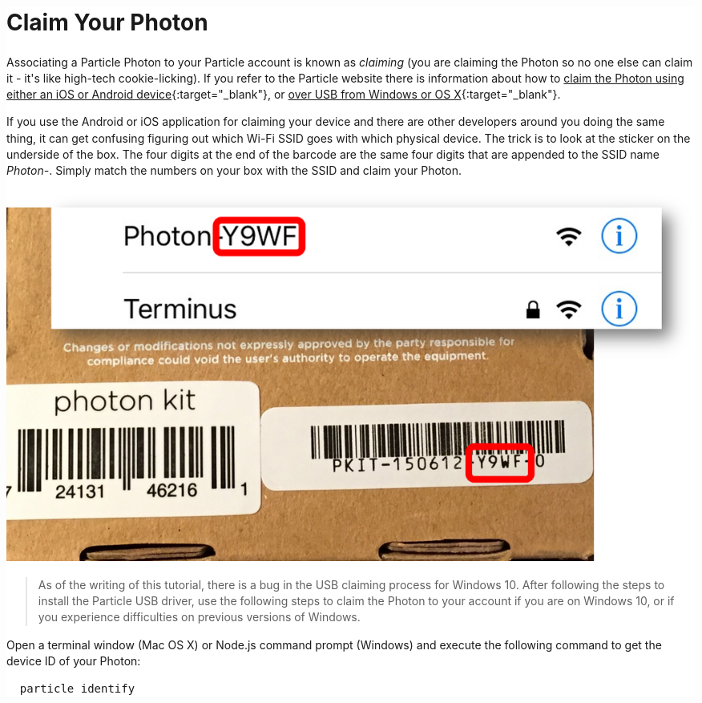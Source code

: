 # Claim Your Photon
Associating a Particle Photon to your Particle account is known as _claiming_ (you are claiming the Photon so no one else can claim it - it's like high-tech cookie-licking). If you refer to the Particle website there is information about how to [claim the Photon using either an iOS or Android device](https://docs.particle.io/guide/getting-started/start/photon/#step-1-power-on-your-device){:target="_blank"}, or [over USB from Windows or OS X](https://docs.particle.io/guide/getting-started/connect/photon/){:target="_blank"}. 

If you use the Android or iOS application for claiming your device and there are other developers around you doing the same thing, it can get confusing figuring out which Wi-Fi SSID goes with which physical device. The trick is to look at the sticker on the underside of the box. The four digits at the end of the barcode are the same four digits that are appended to the SSID name _Photon-_. Simply match the numbers on your box with the SSID and claim your Photon.

![Claim the Photon](/images/photonclaim.png)

<blockquote>
  As of the writing of this tutorial, there is a bug in the USB claiming process for Windows 10. After following the steps to install the Particle USB driver, use the following steps to claim the Photon to your account if you are on Windows 10, or if you experience difficulties on previous versions of Windows.
</blockquote>

Open a terminal window (Mac OS X) or Node.js command prompt (Windows) and execute the following command to get the device ID of your Photon:

<pre>
  particle identify  
</pre>
